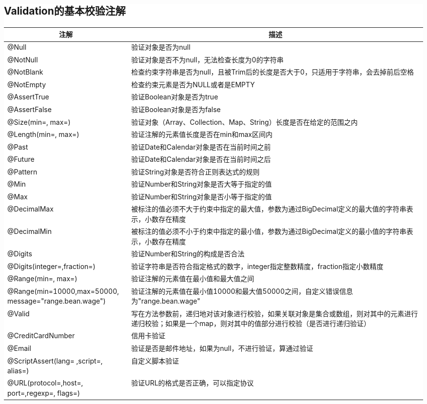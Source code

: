  ```java
 ```


## Validation的基本校验注解


| 注解                                                    | 描述                                                                             |
| ----------------------------------------------------- | ------------------------------------------------------------------------------ |
| @Null                                                 | 验证对象是否为null                                                                    |
| @NotNull                                              | 验证对象是否不为null，无法检查长度为0的字符串                                                      |
| @NotBlank                                             | 检查约束字符串是否为null，且被Trim后的长度是否大于0，只适用于字符串，会去掉前后空格                                 |
| @NotEmpty                                             | 检查约束元素是否为NULL或者是EMPTY                                                          |
| @AssertTrue                                           | 验证Boolean对象是否为true                                                             |
| @AssertFalse                                          | 验证Boolean对象是否为false                                                            |
| @Size(min=, max=)                                     | 验证对象（Array、Collection、Map、String）长度是否在给定的范围之内                                  |
| @Length(min=, max=)                                   | 验证注解的元素值长度是否在min和max区间内                                                        |
| @Past                                                 | 验证Date和Calendar对象是否在当前时间之前                                                     |
| @Future                                               | 验证Date和Calendar对象是否在当前时间之后                                                     |
| @Pattern                                              | 验证String对象是否符合正则表达式的规则                                                         |
| @Min                                                  | 验证Number和String对象是否大等于指定的值                                                     |
| @Max                                                  | 验证Number和String对象是否小等于指定的值                                                     |
| @DecimalMax                                           | 被标注的值必须不大于约束中指定的最大值，参数为通过BigDecimal定义的最大值的字符串表示，小数存在精度                         |
| @DecimalMin                                           | 被标注的值必须不小于约束中指定的最小值，参数为通过BigDecimal定义的最小值的字符串表示，小数存在精度                         |
| @Digits                                               | 验证Number和String的构成是否合法                                                         |
| @Digits(integer=,fraction=)                           | 验证字符串是否符合指定格式的数字，integer指定整数精度，fraction指定小数精度                                  |
| @Range(min=, max=)                                    | 验证注解的元素值在最小值和最大值之间                                                             |
| @Range(min=10000,max=50000,message="range.bean.wage") | 验证注解的元素值在最小值10000和最大值50000之间，自定义错误信息为"range.bean.wage"                         |
| @Valid                                                | 写在方法参数前，递归地对该对象进行校验，如果关联对象是集合或数组，则对其中的元素进行递归校验；如果是一个map，则对其中的值部分进行校验（是否进行递归验证） |
| @CreditCardNumber                                     | 信用卡验证                                                                          |
| @Email                                                | 验证是否是邮件地址，如果为null，不进行验证，算通过验证                                                  |
| @ScriptAssert(lang= ,script=, alias=)                 | 自定义脚本验证                                                                        |
| @URL(protocol=,host=, port=,regexp=, flags=)          | 验证URL的格式是否正确，可以指定协议                                                            |



     